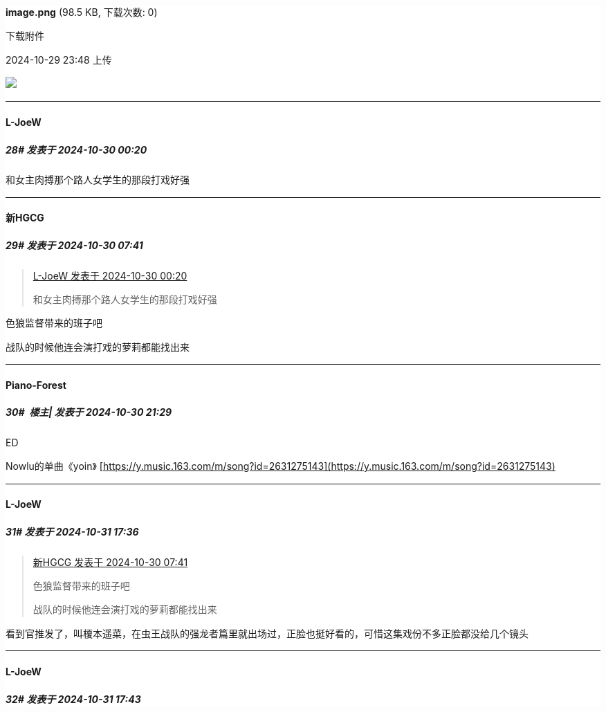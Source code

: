 <strong>image.png</strong> (98.5 KB, 下载次数: 0)

下载附件

2024-10-29 23:48 上传

<img src="https://img.saraba1st.com/forum/202410/22/235831uyvyyhjhh6js65jj.gif" referrerpolicy="no-referrer">

*****

####  L-JoeW  
##### 28#       发表于 2024-10-30 00:20

和女主肉搏那个路人女学生的那段打戏好强

*****

####  新HGCG  
##### 29#       发表于 2024-10-30 07:41

<blockquote><a href="httphttps://bbs.saraba1st.com/2b/forum.php?mod=redirect&amp;goto=findpost&amp;pid=66573354&amp;ptid=2197750" target="_blank">L-JoeW 发表于 2024-10-30 00:20</a>

和女主肉搏那个路人女学生的那段打戏好强</blockquote>
色狼监督带来的班子吧

战队的时候他连会演打戏的萝莉都能找出来

*****

####  Piano-Forest  
##### 30#         楼主| 发表于 2024-10-30 21:29

ED

Nowlu的单曲《yoin》
[https://y.music.163.com/m/song?id=2631275143](https://y.music.163.com/m/song?id=2631275143)

*****

####  L-JoeW  
##### 31#       发表于 2024-10-31 17:36

<blockquote><a href="httphttps://bbs.saraba1st.com/2b/forum.php?mod=redirect&amp;goto=findpost&amp;pid=66573991&amp;ptid=2197750" target="_blank">新HGCG 发表于 2024-10-30 07:41</a>

色狼监督带来的班子吧

战队的时候他连会演打戏的萝莉都能找出来</blockquote>
看到官推发了，叫榎本遥菜，在虫王战队的强龙者篇里就出场过，正脸也挺好看的，可惜这集戏份不多正脸都没给几个镜头

*****

####  L-JoeW  
##### 32#       发表于 2024-10-31 17:43
